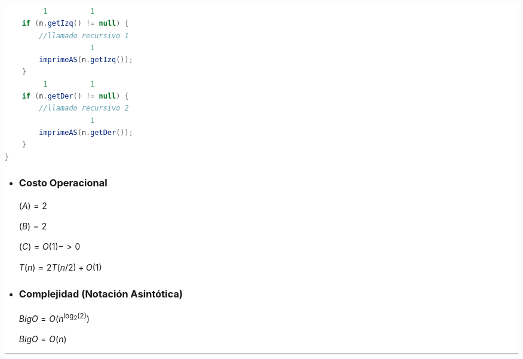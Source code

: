 ```java
         1          1
    if (n.getIzq() != null) {
        //llamado recursivo 1
                    1
        imprimeAS(n.getIzq());
    }
         1          1
    if (n.getDer() != null) {
        //llamado recursivo 2
                    1
        imprimeAS(n.getDer());
    }
}
```

* ### __Costo Operacional__

  $({A}) = 2$

  $({B}) = 2$

  $({C}) =O(1)->0$

  $T({n}) = 2T(n/2)+O(1)$

* ### __Complejidad (Notación Asintótica)__

  $Big O = O({n^{\log_2(2)}})$

  $Big O = O({n})$

***